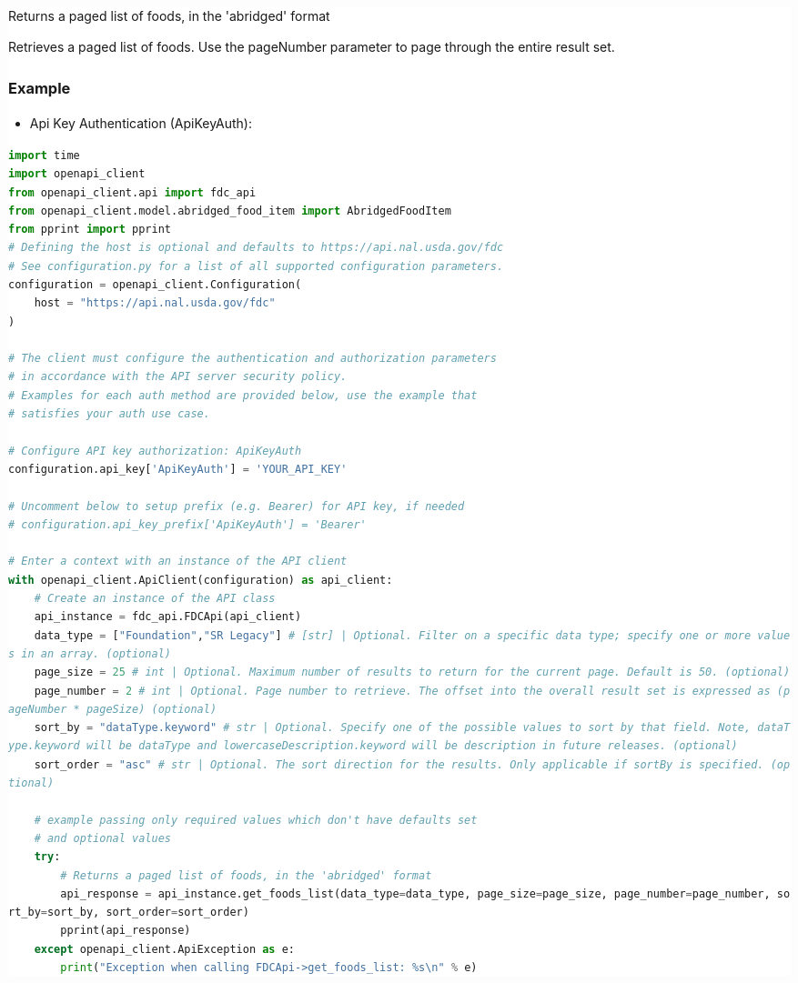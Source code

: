 Returns a paged list of foods, in the 'abridged' format

Retrieves a paged list of foods. Use the pageNumber parameter to page through the entire result set.

### Example

* Api Key Authentication (ApiKeyAuth):
```python
import time
import openapi_client
from openapi_client.api import fdc_api
from openapi_client.model.abridged_food_item import AbridgedFoodItem
from pprint import pprint
# Defining the host is optional and defaults to https://api.nal.usda.gov/fdc
# See configuration.py for a list of all supported configuration parameters.
configuration = openapi_client.Configuration(
    host = "https://api.nal.usda.gov/fdc"
)

# The client must configure the authentication and authorization parameters
# in accordance with the API server security policy.
# Examples for each auth method are provided below, use the example that
# satisfies your auth use case.

# Configure API key authorization: ApiKeyAuth
configuration.api_key['ApiKeyAuth'] = 'YOUR_API_KEY'

# Uncomment below to setup prefix (e.g. Bearer) for API key, if needed
# configuration.api_key_prefix['ApiKeyAuth'] = 'Bearer'

# Enter a context with an instance of the API client
with openapi_client.ApiClient(configuration) as api_client:
    # Create an instance of the API class
    api_instance = fdc_api.FDCApi(api_client)
    data_type = ["Foundation","SR Legacy"] # [str] | Optional. Filter on a specific data type; specify one or more values in an array. (optional)
    page_size = 25 # int | Optional. Maximum number of results to return for the current page. Default is 50. (optional)
    page_number = 2 # int | Optional. Page number to retrieve. The offset into the overall result set is expressed as (pageNumber * pageSize) (optional)
    sort_by = "dataType.keyword" # str | Optional. Specify one of the possible values to sort by that field. Note, dataType.keyword will be dataType and lowercaseDescription.keyword will be description in future releases. (optional)
    sort_order = "asc" # str | Optional. The sort direction for the results. Only applicable if sortBy is specified. (optional)

    # example passing only required values which don't have defaults set
    # and optional values
    try:
        # Returns a paged list of foods, in the 'abridged' format
        api_response = api_instance.get_foods_list(data_type=data_type, page_size=page_size, page_number=page_number, sort_by=sort_by, sort_order=sort_order)
        pprint(api_response)
    except openapi_client.ApiException as e:
        print("Exception when calling FDCApi->get_foods_list: %s\n" % e)
```
